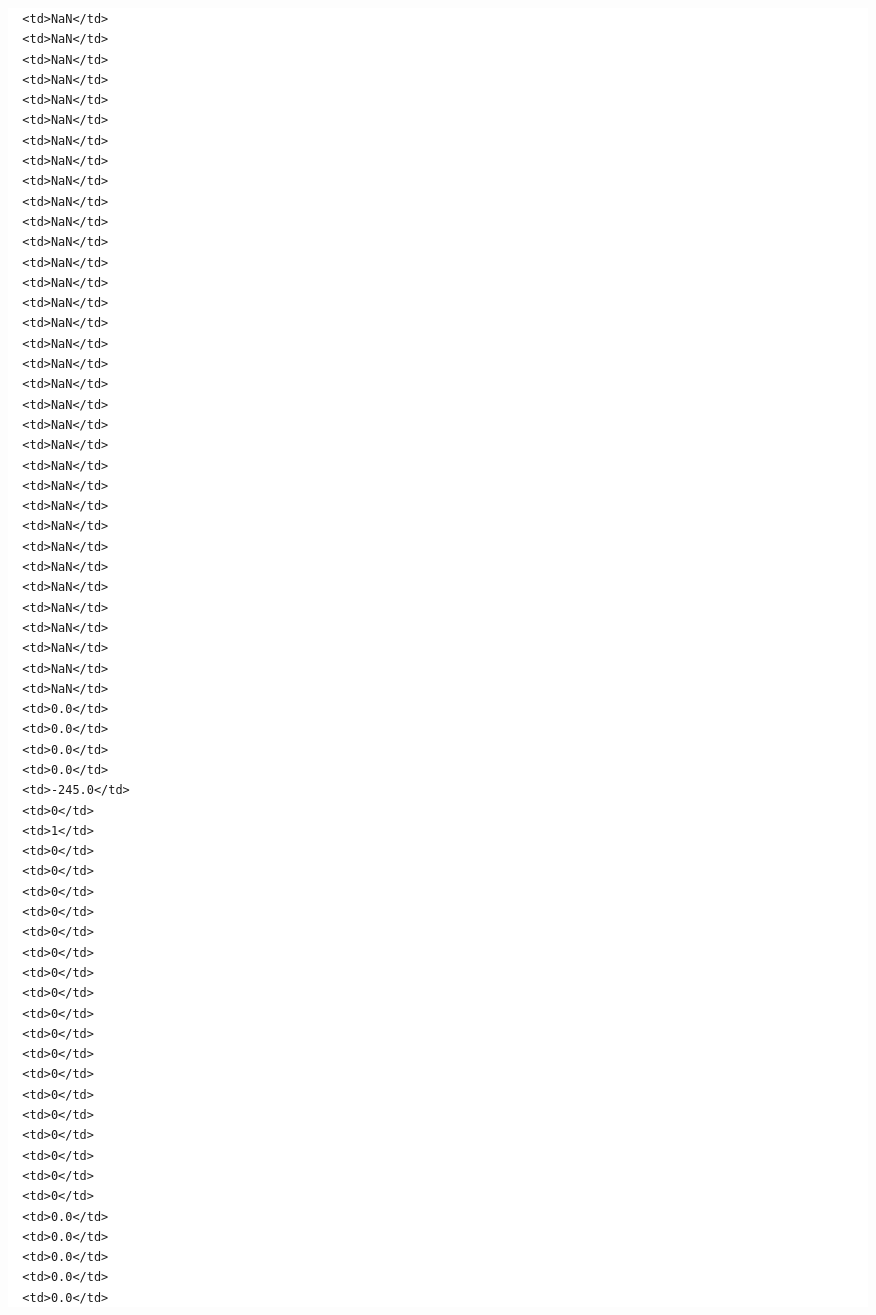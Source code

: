       <td>NaN</td>
      <td>NaN</td>
      <td>NaN</td>
      <td>NaN</td>
      <td>NaN</td>
      <td>NaN</td>
      <td>NaN</td>
      <td>NaN</td>
      <td>NaN</td>
      <td>NaN</td>
      <td>NaN</td>
      <td>NaN</td>
      <td>NaN</td>
      <td>NaN</td>
      <td>NaN</td>
      <td>NaN</td>
      <td>NaN</td>
      <td>NaN</td>
      <td>NaN</td>
      <td>NaN</td>
      <td>NaN</td>
      <td>NaN</td>
      <td>NaN</td>
      <td>NaN</td>
      <td>NaN</td>
      <td>NaN</td>
      <td>NaN</td>
      <td>NaN</td>
      <td>NaN</td>
      <td>NaN</td>
      <td>NaN</td>
      <td>NaN</td>
      <td>NaN</td>
      <td>NaN</td>
      <td>0.0</td>
      <td>0.0</td>
      <td>0.0</td>
      <td>0.0</td>
      <td>-245.0</td>
      <td>0</td>
      <td>1</td>
      <td>0</td>
      <td>0</td>
      <td>0</td>
      <td>0</td>
      <td>0</td>
      <td>0</td>
      <td>0</td>
      <td>0</td>
      <td>0</td>
      <td>0</td>
      <td>0</td>
      <td>0</td>
      <td>0</td>
      <td>0</td>
      <td>0</td>
      <td>0</td>
      <td>0</td>
      <td>0</td>
      <td>0.0</td>
      <td>0.0</td>
      <td>0.0</td>
      <td>0.0</td>
      <td>0.0</td>